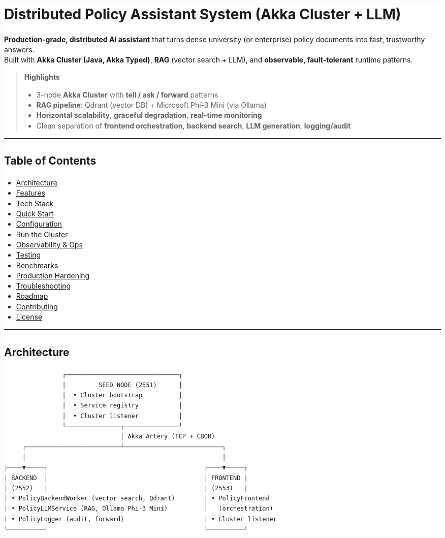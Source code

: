 # Distributed Policy Assistant System (Akka Cluster + LLM)

**Production-grade, distributed AI assistant** that turns dense university (or enterprise) policy documents into fast, trustworthy answers.  
Built with **Akka Cluster (Java, Akka Typed)**, **RAG** (vector search + LLM), and **observable, fault-tolerant** runtime patterns.

> **Highlights**
> - 3-node **Akka Cluster** with **tell / ask / forward** patterns  
> - **RAG pipeline**: Qdrant (vector DB) + Microsoft Phi-3 Mini (via Ollama)  
> - **Horizontal scalability**, **graceful degradation**, **real-time monitoring**  
> - Clean separation of **frontend orchestration**, **backend search**, **LLM generation**, **logging/audit**

---

## Table of Contents
- [Architecture](#architecture)
- [Features](#features)
- [Tech Stack](#tech-stack)
- [Quick Start](#quick-start)
- [Configuration](#configuration)
- [Run the Cluster](#run-the-cluster)
- [Observability & Ops](#observability--ops)
- [Testing](#testing)
- [Benchmarks](#benchmarks)
- [Production Hardening](#production-hardening)
- [Troubleshooting](#troubleshooting)
- [Roadmap](#roadmap)
- [Contributing](#contributing)
- [License](#license)

---

## Architecture

```
                ┌───────────────────────────────┐
                │         SEED NODE (2551)      │
                │  • Cluster bootstrap          │
                │  • Service registry           │
                │  • Cluster listener           │
                └───────────────┬───────────────┘
                                │ Akka Artery (TCP + CBOR)
     ┌──────────────────────────┴───────────────────────────┐
     │                                                      │
┌────▼─────┐                                           ┌────▼─────┐
│ BACKEND  │                                           │ FRONTEND │
│ (2552)   │                                           │ (2553)   │
│ • PolicyBackendWorker (vector search, Qdrant)        │ • PolicyFrontend
│ • PolicyLLMService (RAG, Ollama Phi-3 Mini)          │   (orchestration)
│ • PolicyLogger (audit, forward)                      │ • Cluster listener
└──────────┘                                           └──────────┘
```
